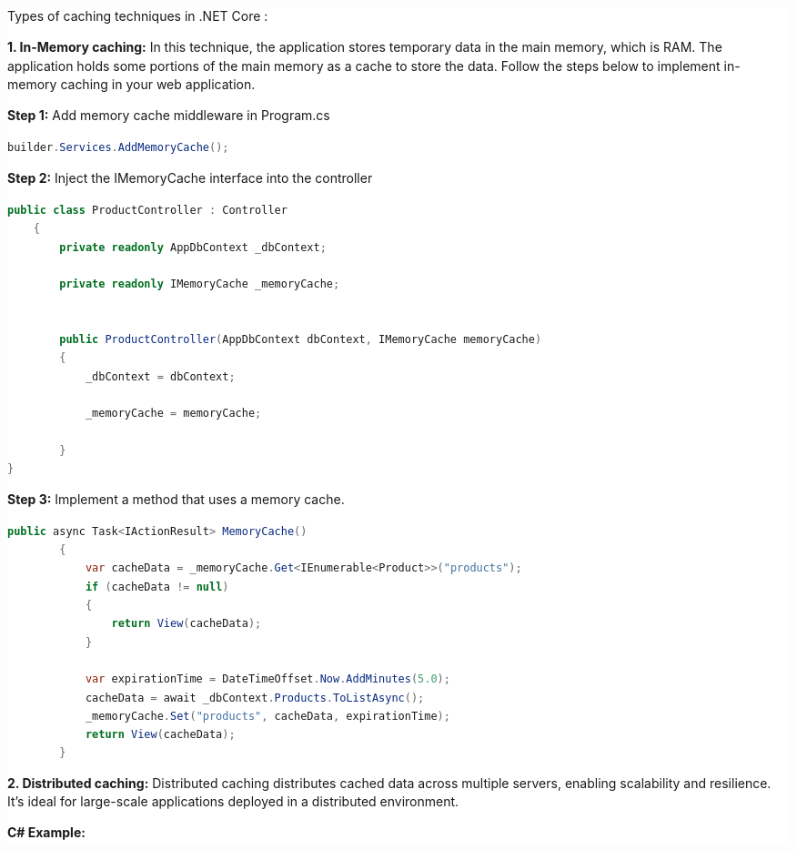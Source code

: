 Types of caching techniques in .NET Core :  

**1. In-Memory caching:** In this technique, the application stores temporary data in the main memory, which is RAM. The application holds some portions of the main memory as a cache to store the data.
Follow the steps below to implement in-memory caching in your web application.

**Step 1:** Add memory cache middleware in Program.cs

```csharp
builder.Services.AddMemoryCache();
```

**Step 2:** Inject the IMemoryCache interface into the controller

```csharp
public class ProductController : Controller
    {
        private readonly AppDbContext _dbContext;

        private readonly IMemoryCache _memoryCache;


        public ProductController(AppDbContext dbContext, IMemoryCache memoryCache)
        {
            _dbContext = dbContext;

            _memoryCache = memoryCache;

        }
}
```

**Step 3:** Implement a method that uses a memory cache.

```csharp
public async Task<IActionResult> MemoryCache()
        {
            var cacheData = _memoryCache.Get<IEnumerable<Product>>("products");
            if (cacheData != null)
            {
                return View(cacheData);
            }

            var expirationTime = DateTimeOffset.Now.AddMinutes(5.0);
            cacheData = await _dbContext.Products.ToListAsync();
            _memoryCache.Set("products", cacheData, expirationTime);
            return View(cacheData);
        }
```  

**2. Distributed caching:** Distributed caching distributes cached data across multiple servers, enabling scalability and resilience. It’s ideal for large-scale applications deployed in a distributed environment.  

**C# Example:**
